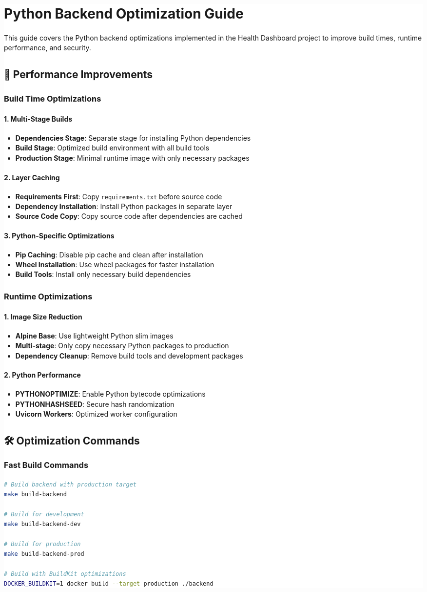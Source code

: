 # Python Backend Optimization Guide

This guide covers the Python backend optimizations implemented in the Health Dashboard project to improve build times, runtime performance, and security.

## 🚀 Performance Improvements

### Build Time Optimizations

#### 1. Multi-Stage Builds
- **Dependencies Stage**: Separate stage for installing Python dependencies
- **Build Stage**: Optimized build environment with all build tools
- **Production Stage**: Minimal runtime image with only necessary packages

#### 2. Layer Caching
- **Requirements First**: Copy `requirements.txt` before source code
- **Dependency Installation**: Install Python packages in separate layer
- **Source Code Copy**: Copy source code after dependencies are cached

#### 3. Python-Specific Optimizations
- **Pip Caching**: Disable pip cache and clean after installation
- **Wheel Installation**: Use wheel packages for faster installation
- **Build Tools**: Install only necessary build dependencies

### Runtime Optimizations

#### 1. Image Size Reduction
- **Alpine Base**: Use lightweight Python slim images
- **Multi-stage**: Only copy necessary Python packages to production
- **Dependency Cleanup**: Remove build tools and development packages

#### 2. Python Performance
- **PYTHONOPTIMIZE**: Enable Python bytecode optimizations
- **PYTHONHASHSEED**: Secure hash randomization
- **Uvicorn Workers**: Optimized worker configuration

## 🛠️ Optimization Commands

### Fast Build Commands

```bash
# Build backend with production target
make build-backend

# Build for development
make build-backend-dev

# Build for production
make build-backend-prod

# Build with BuildKit optimizations
DOCKER_BUILDKIT=1 docker build --target production ./backend
```
